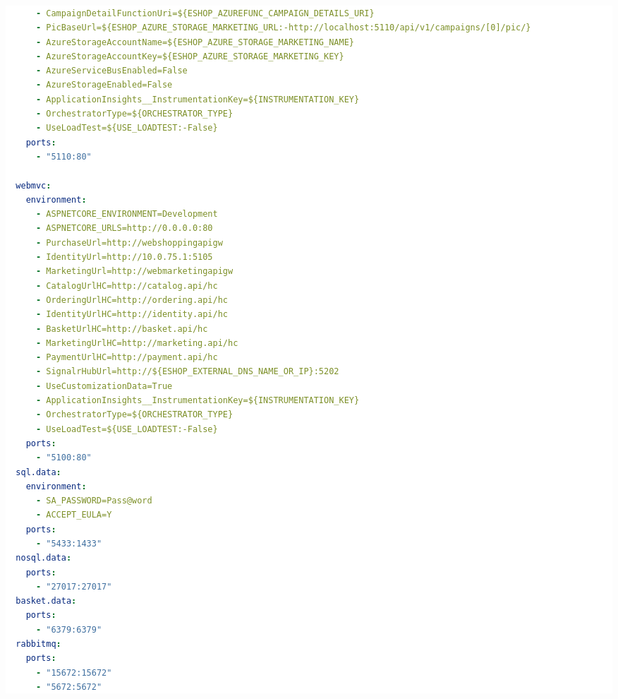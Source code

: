 ```yml
      - CampaignDetailFunctionUri=${ESHOP_AZUREFUNC_CAMPAIGN_DETAILS_URI}
      - PicBaseUrl=${ESHOP_AZURE_STORAGE_MARKETING_URL:-http://localhost:5110/api/v1/campaigns/[0]/pic/}
      - AzureStorageAccountName=${ESHOP_AZURE_STORAGE_MARKETING_NAME}
      - AzureStorageAccountKey=${ESHOP_AZURE_STORAGE_MARKETING_KEY}
      - AzureServiceBusEnabled=False
      - AzureStorageEnabled=False
      - ApplicationInsights__InstrumentationKey=${INSTRUMENTATION_KEY}
      - OrchestratorType=${ORCHESTRATOR_TYPE}
      - UseLoadTest=${USE_LOADTEST:-False}
    ports:
      - "5110:80"

  webmvc:
    environment:
      - ASPNETCORE_ENVIRONMENT=Development
      - ASPNETCORE_URLS=http://0.0.0.0:80
      - PurchaseUrl=http://webshoppingapigw
      - IdentityUrl=http://10.0.75.1:5105
      - MarketingUrl=http://webmarketingapigw
      - CatalogUrlHC=http://catalog.api/hc
      - OrderingUrlHC=http://ordering.api/hc
      - IdentityUrlHC=http://identity.api/hc
      - BasketUrlHC=http://basket.api/hc
      - MarketingUrlHC=http://marketing.api/hc
      - PaymentUrlHC=http://payment.api/hc
      - SignalrHubUrl=http://${ESHOP_EXTERNAL_DNS_NAME_OR_IP}:5202
      - UseCustomizationData=True
      - ApplicationInsights__InstrumentationKey=${INSTRUMENTATION_KEY}
      - OrchestratorType=${ORCHESTRATOR_TYPE}
      - UseLoadTest=${USE_LOADTEST:-False}
    ports:
      - "5100:80"
  sql.data:
    environment:
      - SA_PASSWORD=Pass@word
      - ACCEPT_EULA=Y
    ports:
      - "5433:1433"
  nosql.data:
    ports:
      - "27017:27017"
  basket.data:
    ports:
      - "6379:6379"
  rabbitmq:
    ports:
      - "15672:15672"
      - "5672:5672"

```
